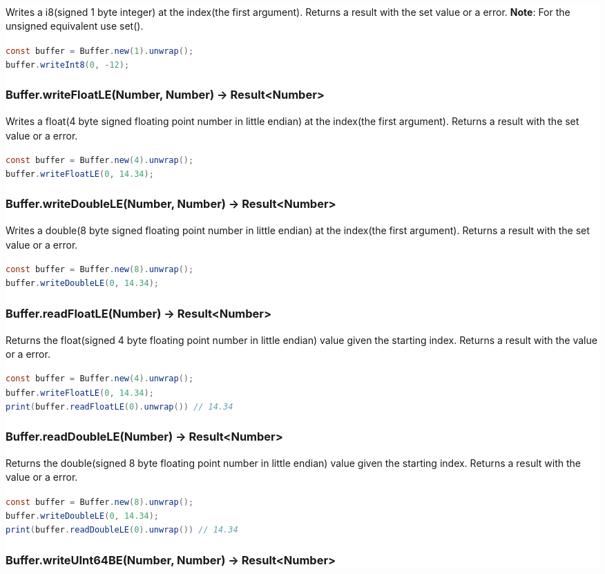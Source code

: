 Writes a i8(signed 1 byte integer) at the index(the first argument).
Returns a result with the set value or a error.
**Note**: For the unsigned equivalent use set().

```cs
const buffer = Buffer.new(1).unwrap();
buffer.writeInt8(0, -12);
```

### Buffer.writeFloatLE(Number, Number) -> Result\<Number>

Writes a float(4 byte signed floating point number in little endian) at the index(the first argument).
Returns a result with the set value or a error.
```cs
const buffer = Buffer.new(4).unwrap();
buffer.writeFloatLE(0, 14.34);
```

### Buffer.writeDoubleLE(Number, Number) -> Result\<Number>

Writes a double(8 byte signed floating point number in little endian) at the index(the first argument).
Returns a result with the set value or a error.
```cs
const buffer = Buffer.new(8).unwrap();
buffer.writeDoubleLE(0, 14.34);
```

### Buffer.readFloatLE(Number) -> Result\<Number>

Returns the float(signed 4 byte floating point number in little endian) value given the starting index.
Returns a result with the value or a error.

```cs
const buffer = Buffer.new(4).unwrap();
buffer.writeFloatLE(0, 14.34);
print(buffer.readFloatLE(0).unwrap()) // 14.34
```

### Buffer.readDoubleLE(Number) -> Result\<Number>

Returns the double(signed 8 byte floating point number in little endian) value given the starting index.
Returns a result with the value or a error.

```cs
const buffer = Buffer.new(8).unwrap();
buffer.writeDoubleLE(0, 14.34);
print(buffer.readDoubleLE(0).unwrap()) // 14.34
```

### Buffer.writeUInt64BE(Number, Number) -> Result\<Number>
